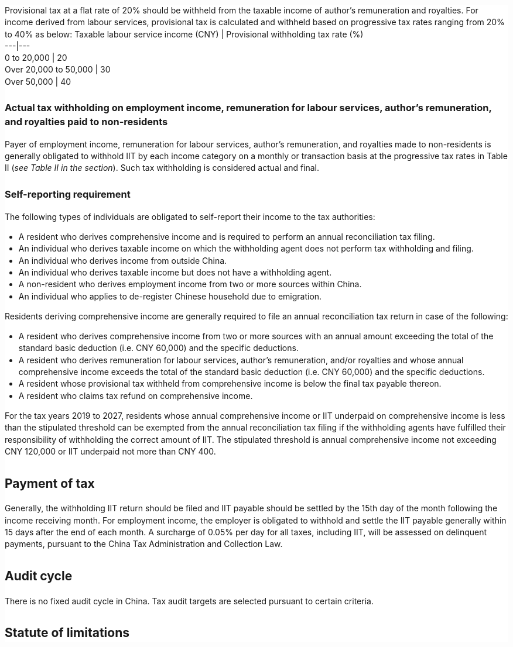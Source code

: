 
Provisional tax at a flat rate of 20% should be withheld from the taxable income of author’s remuneration and royalties.
For income derived from labour services, provisional tax is calculated and withheld based on progressive tax rates ranging from 20% to 40% as below:
Taxable labour service income (CNY) | Provisional withholding tax rate (%)  
---|---  
0 to 20,000 | 20  
Over 20,000 to 50,000 | 30  
Over 50,000 | 40  
### Actual tax withholding on employment income, remuneration for labour services, author’s remuneration, and royalties paid to non-residents
Payer of employment income, remuneration for labour services, author’s remuneration, and royalties made to non-residents is generally obligated to withhold IIT by each income category on a monthly or transaction basis at the progressive tax rates in Table II (_see Table II in the section_). Such tax withholding is considered actual and final.
### Self-reporting requirement
The following types of individuals are obligated to self-report their income to the tax authorities:
  * A resident who derives comprehensive income and is required to perform an annual reconciliation tax filing.
  * An individual who derives taxable income on which the withholding agent does not perform tax withholding and filing.
  * An individual who derives income from outside China.
  * An individual who derives taxable income but does not have a withholding agent.
  * A non-resident who derives employment income from two or more sources within China.
  * An individual who applies to de-register Chinese household due to emigration.


Residents deriving comprehensive income are generally required to file an annual reconciliation tax return in case of the following:
  * A resident who derives comprehensive income from two or more sources with an annual amount exceeding the total of the standard basic deduction (i.e. CNY 60,000) and the specific deductions.
  * A resident who derives remuneration for labour services, author’s remuneration, and/or royalties and whose annual comprehensive income exceeds the total of the standard basic deduction (i.e. CNY 60,000) and the specific deductions.
  * A resident whose provisional tax withheld from comprehensive income is below the final tax payable thereon.
  * A resident who claims tax refund on comprehensive income.


For the tax years 2019 to 2027, residents whose annual comprehensive income or IIT underpaid on comprehensive income is less than the stipulated threshold can be exempted from the annual reconciliation tax filing if the withholding agents have fulfilled their responsibility of withholding the correct amount of IIT. The stipulated threshold is annual comprehensive income not exceeding CNY 120,000 or IIT underpaid not more than CNY 400.
## Payment of tax
Generally, the withholding IIT return should be filed and IIT payable should be settled by the 15th day of the month following the income receiving month.
For employment income, the employer is obligated to withhold and settle the IIT payable generally within 15 days after the end of each month.
A surcharge of 0.05% per day for all taxes, including IIT, will be assessed on delinquent payments, pursuant to the China Tax Administration and Collection Law.
## Audit cycle
There is no fixed audit cycle in China. Tax audit targets are selected pursuant to certain criteria.
## Statute of limitations